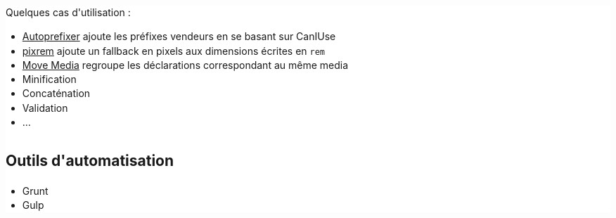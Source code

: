 Quelques cas d'utilisation :

* [Autoprefixer](https://github.com/ai/autoprefixer) ajoute les préfixes vendeurs en se basant sur CanIUse
* [pixrem](https://github.com/robwierzbowski/node-pixrem) ajoute un fallback en pixels aux dimensions écrites en `rem`
* [Move Media](https://github.com/reworkcss/rework-move-media) regroupe les déclarations correspondant au même media
* Minification
* Concaténation
* Validation
* …

## Outils d'automatisation

* Grunt
* Gulp

[^rythm]: [La macrotypographie de la page web](http://www.paris-web.fr/2010/programme/macrotypographie-page-web.php), présentation de Anne-Sophie Fradier lors de ParisWeb 2010.
[^vertical-rythm]: [Compose a vertical rythm](http://24ways.org/2006/compose-to-a-vertical-rhythm/).
[^css-grid]: [Grids are good](assets/grids_are_good.pdf), présentation de Mark Boulton sur l'utilisation d'une grille pour le redesign de Yahoo.
[framework-css]: [Comparaison des frameworks CSS](http://usablica.github.io/front-end-frameworks/compare.html)
[^grid-system]: <http://www.thegridsystem.org/>